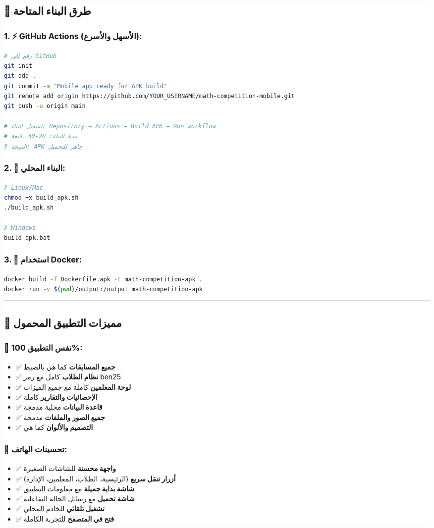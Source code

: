 
## 🚀 **طرق البناء المتاحة**

### **1. ⚡ GitHub Actions (الأسهل والأسرع):**
```bash
# رفع إلى GitHub
git init
git add .
git commit -m "Mobile app ready for APK build"
git remote add origin https://github.com/YOUR_USERNAME/math-competition-mobile.git
git push -u origin main

# تشغيل البناء: Repository → Actions → Build APK → Run workflow
# مدة البناء: 20-30 دقيقة
# النتيجة: APK جاهز للتحميل
```

### **2. 🐧 البناء المحلي:**
```bash
# Linux/Mac
chmod +x build_apk.sh
./build_apk.sh

# Windows
build_apk.bat
```

### **3. 🐳 استخدام Docker:**
```bash
docker build -f Dockerfile.apk -t math-competition-apk .
docker run -v $(pwd)/output:/output math-competition-apk
```

---

## 📱 **مميزات التطبيق المحمول**

### **🎯 نفس التطبيق 100%:**
- ✅ **جميع المسابقات** كما هي بالضبط
- ✅ **نظام الطلاب** كامل مع رمز ben25
- ✅ **لوحة المعلمين** كاملة مع جميع الميزات
- ✅ **الإحصائيات والتقارير** كاملة
- ✅ **قاعدة البيانات** محلية مدمجة
- ✅ **جميع الصور والملفات** مدمجة
- ✅ **التصميم والألوان** كما هي

### **📱 تحسينات الهاتف:**
- ✅ **واجهة محسنة** للشاشات الصغيرة
- ✅ **أزرار تنقل سريع** (الرئيسية، الطلاب، المعلمين، الإدارة)
- ✅ **شاشة بداية جميلة** مع معلومات التطبيق
- ✅ **شاشة تحميل** مع رسائل الحالة التفاعلية
- ✅ **تشغيل تلقائي** للخادم المحلي
- ✅ **فتح في المتصفح** للتجربة الكاملة
